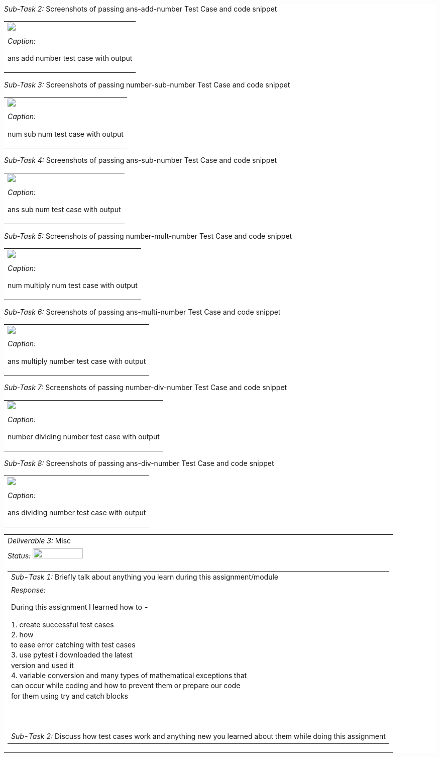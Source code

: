 </td></tr>
</table></td></tr>
<tr><td> <em>Sub-Task 2: </em> Screenshots of passing ans-add-number Test Case and code snippet</td></tr>
<tr><td><table><tr><td><img width="768px" src="https://user-images.githubusercontent.com/101204363/221433156-64d0a470-95a6-4096-9ff4-5f50394f073c.PNG"/></td></tr>
<tr><td> <em>Caption:</em> <p>ans add number test case with output<br></p>
</td></tr>
</table></td></tr>
<tr><td> <em>Sub-Task 3: </em> Screenshots of passing number-sub-number Test Case and code snippet</td></tr>
<tr><td><table><tr><td><img width="768px" src="https://user-images.githubusercontent.com/101204363/221433156-64d0a470-95a6-4096-9ff4-5f50394f073c.PNG"/></td></tr>
<tr><td> <em>Caption:</em> <p>num sub num test case with output<br></p>
</td></tr>
</table></td></tr>
<tr><td> <em>Sub-Task 4: </em> Screenshots of passing ans-sub-number Test Case and code snippet</td></tr>
<tr><td><table><tr><td><img width="768px" src="https://user-images.githubusercontent.com/101204363/221433391-b8631368-1ad6-44cd-9e9c-cb880f3cc265.PNG"/></td></tr>
<tr><td> <em>Caption:</em> <p>ans sub num test case with output<br></p>
</td></tr>
</table></td></tr>
<tr><td> <em>Sub-Task 5: </em> Screenshots of passing number-mult-number Test Case and code snippet</td></tr>
<tr><td><table><tr><td><img width="768px" src="https://user-images.githubusercontent.com/101204363/221433156-64d0a470-95a6-4096-9ff4-5f50394f073c.PNG"/></td></tr>
<tr><td> <em>Caption:</em> <p>num multiply num test case with output<br></p>
</td></tr>
</table></td></tr>
<tr><td> <em>Sub-Task 6: </em> Screenshots of passing ans-multi-number Test Case and code snippet</td></tr>
<tr><td><table><tr><td><img width="768px" src="https://user-images.githubusercontent.com/101204363/221433391-b8631368-1ad6-44cd-9e9c-cb880f3cc265.PNG"/></td></tr>
<tr><td> <em>Caption:</em> <p>ans multiply number test case with output<br></p>
</td></tr>
</table></td></tr>
<tr><td> <em>Sub-Task 7: </em> Screenshots of passing number-div-number Test Case and code snippet</td></tr>
<tr><td><table><tr><td><img width="768px" src="https://user-images.githubusercontent.com/101204363/221432997-b2d22b59-930d-4460-a3c9-1b81479870a3.PNG"/></td></tr>
<tr><td> <em>Caption:</em> <p>number dividing number test case with output<br></p>
</td></tr>
</table></td></tr>
<tr><td> <em>Sub-Task 8: </em> Screenshots of passing ans-div-number Test Case and code snippet</td></tr>
<tr><td><table><tr><td><img width="768px" src="https://user-images.githubusercontent.com/101204363/221433594-4bed764a-cce3-425b-b246-267f0b50100c.PNG"/></td></tr>
<tr><td> <em>Caption:</em> <p>ans dividing number test case with output<br></p>
</td></tr>
</table></td></tr>
</table></td></tr>
<table><tr><td> <em>Deliverable 3: </em> Misc </td></tr><tr><td><em>Status: </em> <img width="100" height="20" src="https://user-images.githubusercontent.com/54863474/211707773-e6aef7cb-d5b2-4053-bbb1-b09fc609041e.png"></td></tr>
<tr><td><table><tr><td> <em>Sub-Task 1: </em> Briefly talk about anything you learn during this assignment/module</td></tr>
<tr><td> <em>Response:</em> <p>During this assignment I learned how to -<div>1. create successful test cases</div><div>2. how<br>to ease error catching with test cases&nbsp;</div><div>3. use pytest i downloaded the latest<br>version and used it</div><div>4. variable conversion and many types of mathematical exceptions that<br>can occur while coding and how to prevent them or prepare our code<br>for them using try and catch blocks</div><br></p><br></td></tr>
<tr><td> <em>Sub-Task 2: </em> Discuss how test cases work and anything new you learned about them while doing this assignment</td></tr>